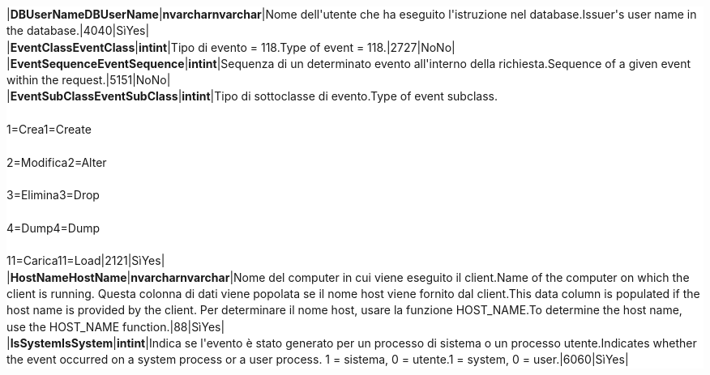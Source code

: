 |<span data-ttu-id="76df0-137">**DBUserName**</span><span class="sxs-lookup"><span data-stu-id="76df0-137">**DBUserName**</span></span>|<span data-ttu-id="76df0-138">**nvarchar**</span><span class="sxs-lookup"><span data-stu-id="76df0-138">**nvarchar**</span></span>|<span data-ttu-id="76df0-139">Nome dell'utente che ha eseguito l'istruzione nel database.</span><span class="sxs-lookup"><span data-stu-id="76df0-139">Issuer's user name in the database.</span></span>|<span data-ttu-id="76df0-140">40</span><span class="sxs-lookup"><span data-stu-id="76df0-140">40</span></span>|<span data-ttu-id="76df0-141">Sì</span><span class="sxs-lookup"><span data-stu-id="76df0-141">Yes</span></span>|  
|<span data-ttu-id="76df0-142">**EventClass**</span><span class="sxs-lookup"><span data-stu-id="76df0-142">**EventClass**</span></span>|<span data-ttu-id="76df0-143">**int**</span><span class="sxs-lookup"><span data-stu-id="76df0-143">**int**</span></span>|<span data-ttu-id="76df0-144">Tipo di evento = 118.</span><span class="sxs-lookup"><span data-stu-id="76df0-144">Type of event = 118.</span></span>|<span data-ttu-id="76df0-145">27</span><span class="sxs-lookup"><span data-stu-id="76df0-145">27</span></span>|<span data-ttu-id="76df0-146">No</span><span class="sxs-lookup"><span data-stu-id="76df0-146">No</span></span>|  
|<span data-ttu-id="76df0-147">**EventSequence**</span><span class="sxs-lookup"><span data-stu-id="76df0-147">**EventSequence**</span></span>|<span data-ttu-id="76df0-148">**int**</span><span class="sxs-lookup"><span data-stu-id="76df0-148">**int**</span></span>|<span data-ttu-id="76df0-149">Sequenza di un determinato evento all'interno della richiesta.</span><span class="sxs-lookup"><span data-stu-id="76df0-149">Sequence of a given event within the request.</span></span>|<span data-ttu-id="76df0-150">51</span><span class="sxs-lookup"><span data-stu-id="76df0-150">51</span></span>|<span data-ttu-id="76df0-151">No</span><span class="sxs-lookup"><span data-stu-id="76df0-151">No</span></span>|  
|<span data-ttu-id="76df0-152">**EventSubClass**</span><span class="sxs-lookup"><span data-stu-id="76df0-152">**EventSubClass**</span></span>|<span data-ttu-id="76df0-153">**int**</span><span class="sxs-lookup"><span data-stu-id="76df0-153">**int**</span></span>|<span data-ttu-id="76df0-154">Tipo di sottoclasse di evento.</span><span class="sxs-lookup"><span data-stu-id="76df0-154">Type of event subclass.</span></span><br /><br /> <span data-ttu-id="76df0-155">1=Crea</span><span class="sxs-lookup"><span data-stu-id="76df0-155">1=Create</span></span><br /><br /> <span data-ttu-id="76df0-156">2=Modifica</span><span class="sxs-lookup"><span data-stu-id="76df0-156">2=Alter</span></span><br /><br /> <span data-ttu-id="76df0-157">3=Elimina</span><span class="sxs-lookup"><span data-stu-id="76df0-157">3=Drop</span></span><br /><br /> <span data-ttu-id="76df0-158">4=Dump</span><span class="sxs-lookup"><span data-stu-id="76df0-158">4=Dump</span></span><br /><br /> <span data-ttu-id="76df0-159">11=Carica</span><span class="sxs-lookup"><span data-stu-id="76df0-159">11=Load</span></span>|<span data-ttu-id="76df0-160">21</span><span class="sxs-lookup"><span data-stu-id="76df0-160">21</span></span>|<span data-ttu-id="76df0-161">Sì</span><span class="sxs-lookup"><span data-stu-id="76df0-161">Yes</span></span>|  
|<span data-ttu-id="76df0-162">**HostName**</span><span class="sxs-lookup"><span data-stu-id="76df0-162">**HostName**</span></span>|<span data-ttu-id="76df0-163">**nvarchar**</span><span class="sxs-lookup"><span data-stu-id="76df0-163">**nvarchar**</span></span>|<span data-ttu-id="76df0-164">Nome del computer in cui viene eseguito il client.</span><span class="sxs-lookup"><span data-stu-id="76df0-164">Name of the computer on which the client is running.</span></span> <span data-ttu-id="76df0-165">Questa colonna di dati viene popolata se il nome host viene fornito dal client.</span><span class="sxs-lookup"><span data-stu-id="76df0-165">This data column is populated if the host name is provided by the client.</span></span> <span data-ttu-id="76df0-166">Per determinare il nome host, usare la funzione HOST_NAME.</span><span class="sxs-lookup"><span data-stu-id="76df0-166">To determine the host name, use the HOST_NAME function.</span></span>|<span data-ttu-id="76df0-167">8</span><span class="sxs-lookup"><span data-stu-id="76df0-167">8</span></span>|<span data-ttu-id="76df0-168">Sì</span><span class="sxs-lookup"><span data-stu-id="76df0-168">Yes</span></span>|  
|<span data-ttu-id="76df0-169">**IsSystem**</span><span class="sxs-lookup"><span data-stu-id="76df0-169">**IsSystem**</span></span>|<span data-ttu-id="76df0-170">**int**</span><span class="sxs-lookup"><span data-stu-id="76df0-170">**int**</span></span>|<span data-ttu-id="76df0-171">Indica se l'evento è stato generato per un processo di sistema o un processo utente.</span><span class="sxs-lookup"><span data-stu-id="76df0-171">Indicates whether the event occurred on a system process or a user process.</span></span> <span data-ttu-id="76df0-172">1 = sistema, 0 = utente.</span><span class="sxs-lookup"><span data-stu-id="76df0-172">1 = system, 0 = user.</span></span>|<span data-ttu-id="76df0-173">60</span><span class="sxs-lookup"><span data-stu-id="76df0-173">60</span></span>|<span data-ttu-id="76df0-174">Sì</span><span class="sxs-lookup"><span data-stu-id="76df0-174">Yes</span></span>|  